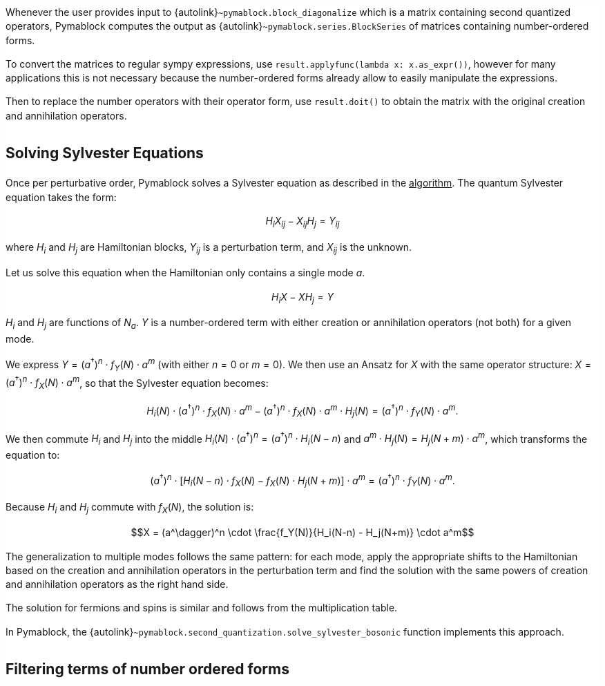 Whenever the user provides input to {autolink}`~pymablock.block_diagonalize` which is a matrix containing second quantized operators, Pymablock computes the output as {autolink}`~pymablock.series.BlockSeries` of matrices containing number-ordered forms.

To convert the matrices to regular sympy expressions, use `result.applyfunc(lambda x: x.as_expr())`, however for many applications this is not necessary because the number-ordered forms already allow to easily manipulate the expressions.

Then to replace the number operators with their operator form, use `result.doit()` to obtain the matrix with the original creation and annihilation operators.

## Solving Sylvester Equations

Once per perturbative order, Pymablock solves a Sylvester equation as described in the [algorithm](algorithms.md).
The quantum Sylvester equation takes the form:

$$H_i X_{ij} - X_{ij} H_j = Y_{ij}$$

where $H_i$ and $H_j$ are Hamiltonian blocks, $Y_{ij}$ is a perturbation term, and $X_{ij}$ is the unknown.

Let us solve this equation when the Hamiltonian only contains a single mode $a$.

$$H_i X - X H_j = Y$$

$H_i$ and $H_j$ are functions of $N_a$.
$Y$ is a number-ordered term with either creation or annihilation operators (not both) for a given mode.

We express $Y = (a^\dagger)^n \cdot f_Y(N) \cdot a^m$ (with either $n=0$ or $m=0$).
We then use an Ansatz for $X$ with the same operator structure: $X = (a^\dagger)^n \cdot f_X(N) \cdot a^m$, so that the Sylvester equation becomes:

$$H_i(N) \cdot (a^\dagger)^n \cdot f_X(N) \cdot a^m - (a^\dagger)^n \cdot f_X(N) \cdot a^m \cdot H_j(N) = (a^\dagger)^n \cdot f_Y(N) \cdot a^m.$$

We then commute $H_i$ and $H_j$ into the middle $H_i(N) \cdot (a^\dagger)^n = (a^\dagger)^n \cdot H_i(N-n)$ and $a^m \cdot H_j(N) = H_j(N+m) \cdot a^m$, which transforms the equation to:

$$(a^\dagger)^n \cdot [H_i(N-n) \cdot f_X(N) - f_X(N) \cdot H_j(N+m)] \cdot a^m = (a^\dagger)^n \cdot f_Y(N) \cdot a^m.$$

Because $H_i$ and $H_j$ commute with $f_X(N)$, the solution is:

$$X = (a^\dagger)^n \cdot \frac{f_Y(N)}{H_i(N-n) - H_j(N+m)} \cdot a^m$$

The generalization to multiple modes follows the same pattern: for each mode, apply the appropriate shifts to the Hamiltonian based on the creation and annihilation operators in the perturbation term and find the solution with the same powers of creation and annihilation operators as the right hand side.

The solution for fermions and spins is similar and follows from the multiplication table.

In Pymablock, the {autolink}`~pymablock.second_quantization.solve_sylvester_bosonic` function implements this approach.

## Filtering terms of number ordered forms
